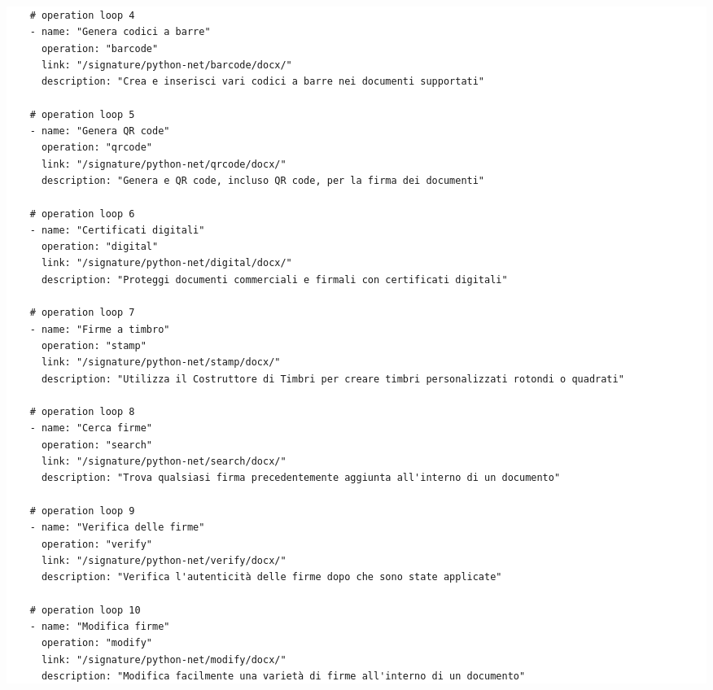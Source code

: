         # operation loop 4
        - name: "Genera codici a barre"
          operation: "barcode"
          link: "/signature/python-net/barcode/docx/"
          description: "Crea e inserisci vari codici a barre nei documenti supportati"

        # operation loop 5
        - name: "Genera QR code"
          operation: "qrcode"
          link: "/signature/python-net/qrcode/docx/"
          description: "Genera e QR code, incluso QR code, per la firma dei documenti"
          
        # operation loop 6
        - name: "Certificati digitali"
          operation: "digital"
          link: "/signature/python-net/digital/docx/"
          description: "Proteggi documenti commerciali e firmali con certificati digitali"

        # operation loop 7
        - name: "Firme a timbro"
          operation: "stamp"
          link: "/signature/python-net/stamp/docx/"
          description: "Utilizza il Costruttore di Timbri per creare timbri personalizzati rotondi o quadrati"
          
        # operation loop 8
        - name: "Cerca firme"
          operation: "search"
          link: "/signature/python-net/search/docx/"
          description: "Trova qualsiasi firma precedentemente aggiunta all'interno di un documento"
          
        # operation loop 9
        - name: "Verifica delle firme"
          operation: "verify"
          link: "/signature/python-net/verify/docx/"
          description: "Verifica l'autenticità delle firme dopo che sono state applicate"
          
        # operation loop 10
        - name: "Modifica firme"
          operation: "modify"
          link: "/signature/python-net/modify/docx/"
          description: "Modifica facilmente una varietà di firme all'interno di un documento"
          